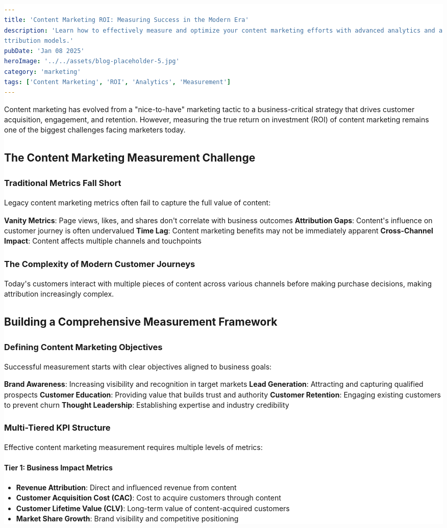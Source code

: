```yaml
---
title: 'Content Marketing ROI: Measuring Success in the Modern Era'
description: 'Learn how to effectively measure and optimize your content marketing efforts with advanced analytics and attribution models.'
pubDate: 'Jan 08 2025'
heroImage: '../../assets/blog-placeholder-5.jpg'
category: 'marketing'
tags: ['Content Marketing', 'ROI', 'Analytics', 'Measurement']
---
```


Content marketing has evolved from a "nice-to-have" marketing tactic to a business-critical strategy that drives customer acquisition, engagement, and retention. However, measuring the true return on investment (ROI) of content marketing remains one of the biggest challenges facing marketers today.

## The Content Marketing Measurement Challenge

### Traditional Metrics Fall Short
Legacy content marketing metrics often fail to capture the full value of content:

**Vanity Metrics**: Page views, likes, and shares don't correlate with business outcomes
**Attribution Gaps**: Content's influence on customer journey is often undervalued
**Time Lag**: Content marketing benefits may not be immediately apparent
**Cross-Channel Impact**: Content affects multiple channels and touchpoints

### The Complexity of Modern Customer Journeys
Today's customers interact with multiple pieces of content across various channels before making purchase decisions, making attribution increasingly complex.

## Building a Comprehensive Measurement Framework

### Defining Content Marketing Objectives
Successful measurement starts with clear objectives aligned to business goals:

**Brand Awareness**: Increasing visibility and recognition in target markets
**Lead Generation**: Attracting and capturing qualified prospects
**Customer Education**: Providing value that builds trust and authority
**Customer Retention**: Engaging existing customers to prevent churn
**Thought Leadership**: Establishing expertise and industry credibility

### Multi-Tiered KPI Structure
Effective content marketing measurement requires multiple levels of metrics:

#### Tier 1: Business Impact Metrics
- **Revenue Attribution**: Direct and influenced revenue from content
- **Customer Acquisition Cost (CAC)**: Cost to acquire customers through content
- **Customer Lifetime Value (CLV)**: Long-term value of content-acquired customers
- **Market Share Growth**: Brand visibility and competitive positioning
